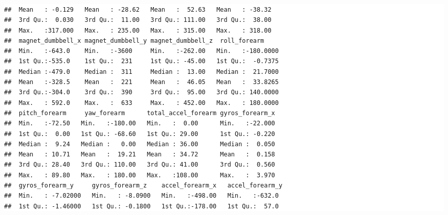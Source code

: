     ##  Mean   : -0.129   Mean   : -28.62   Mean   :  52.63   Mean   : -38.32  
    ##  3rd Qu.:  0.030   3rd Qu.:  11.00   3rd Qu.: 111.00   3rd Qu.:  38.00  
    ##  Max.   :317.000   Max.   : 235.00   Max.   : 315.00   Max.   : 318.00  
    ##  magnet_dumbbell_x magnet_dumbbell_y magnet_dumbbell_z  roll_forearm      
    ##  Min.   :-643.0    Min.   :-3600     Min.   :-262.00   Min.   :-180.0000  
    ##  1st Qu.:-535.0    1st Qu.:  231     1st Qu.: -45.00   1st Qu.:  -0.7375  
    ##  Median :-479.0    Median :  311     Median :  13.00   Median :  21.7000  
    ##  Mean   :-328.5    Mean   :  221     Mean   :  46.05   Mean   :  33.8265  
    ##  3rd Qu.:-304.0    3rd Qu.:  390     3rd Qu.:  95.00   3rd Qu.: 140.0000  
    ##  Max.   : 592.0    Max.   :  633     Max.   : 452.00   Max.   : 180.0000  
    ##  pitch_forearm     yaw_forearm      total_accel_forearm gyros_forearm_x  
    ##  Min.   :-72.50   Min.   :-180.00   Min.   :  0.00      Min.   :-22.000  
    ##  1st Qu.:  0.00   1st Qu.: -68.60   1st Qu.: 29.00      1st Qu.: -0.220  
    ##  Median :  9.24   Median :   0.00   Median : 36.00      Median :  0.050  
    ##  Mean   : 10.71   Mean   :  19.21   Mean   : 34.72      Mean   :  0.158  
    ##  3rd Qu.: 28.40   3rd Qu.: 110.00   3rd Qu.: 41.00      3rd Qu.:  0.560  
    ##  Max.   : 89.80   Max.   : 180.00   Max.   :108.00      Max.   :  3.970  
    ##  gyros_forearm_y     gyros_forearm_z    accel_forearm_x   accel_forearm_y 
    ##  Min.   : -7.02000   Min.   : -8.0900   Min.   :-498.00   Min.   :-632.0  
    ##  1st Qu.: -1.46000   1st Qu.: -0.1800   1st Qu.:-178.00   1st Qu.:  57.0  